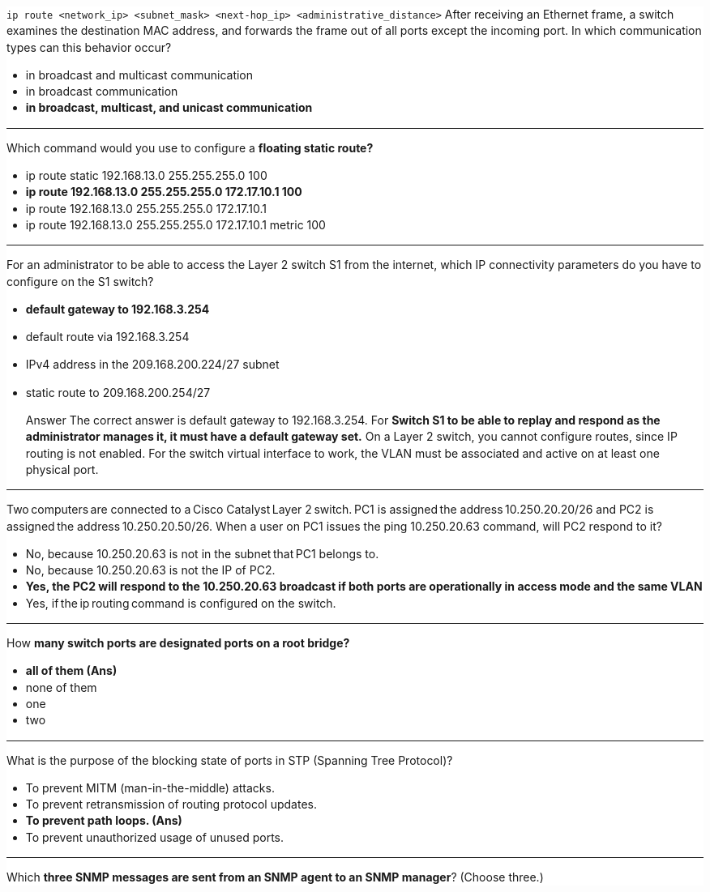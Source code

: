 ```ip route <network_ip> <subnet_mask> <next-hop_ip> <administrative_distance>```
After receiving an Ethernet frame, a switch examines the destination MAC address, and forwards the frame out of all ports except the incoming port. In which communication types can this behavior occur?

* in broadcast and multicast communication
* in broadcast communication
* **in broadcast, multicast, and unicast communication**

----------

Which command would you use to configure a **floating static route?**

* ip route static 192.168.13.0 255.255.255.0 100
* **ip route 192.168.13.0 255.255.255.0 172.17.10.1 100**
* ip route 192.168.13.0 255.255.255.0 172.17.10.1
* ip route 192.168.13.0 255.255.255.0 172.17.10.1 metric 100

----------
For an administrator to be able to access the Layer 2 switch S1 from the internet, which IP connectivity parameters do you have to configure on the S1 switch?

* **default gateway to 192.168.3.254**
* default route via 192.168.3.254
* IPv4 address in the 209.168.200.224/27 subnet
* static route to 209.168.200.254/27

	Answer
	The correct answer is default gateway to 192.168.3.254. For **Switch S1 to be able to replay and respond as the administrator manages it, it must have a default gateway set.** On a Layer 2 switch, you cannot configure routes, since IP routing is not enabled. For the switch virtual interface to work, the VLAN must be associated and active on at least one physical port.

----------
Two computers are connected to a Cisco Catalyst Layer 2 switch. PC1 is assigned the address 10.250.20.20/26 and PC2 is assigned the address 10.250.20.50/26. When a user on PC1 issues the ping 10.250.20.63 command, will PC2 respond to it?

* No, because 10.250.20.63 is not in the subnet that PC1 belongs to.
* No, because 10.250.20.63 is not the IP of PC2.
* **Yes, the PC2 will respond to the 10.250.20.63 broadcast if both ports are operationally in access mode and the same VLAN**
* Yes, if the ip routing command is configured on the switch.

----------
How **many switch ports are designated ports on a root bridge?**

* **all of them (Ans)**
* none of them
* one
* two

----------
What is the purpose of the blocking state of ports in STP (Spanning Tree Protocol)?

* To prevent MITM (man-in-the-middle) attacks.
* To prevent retransmission of routing protocol updates.
* **To prevent path loops. (Ans)**
* To prevent unauthorized usage of unused ports.

----------

Which **three SNMP messages are sent from an SNMP agent to an SNMP manager**? (Choose three.)

```